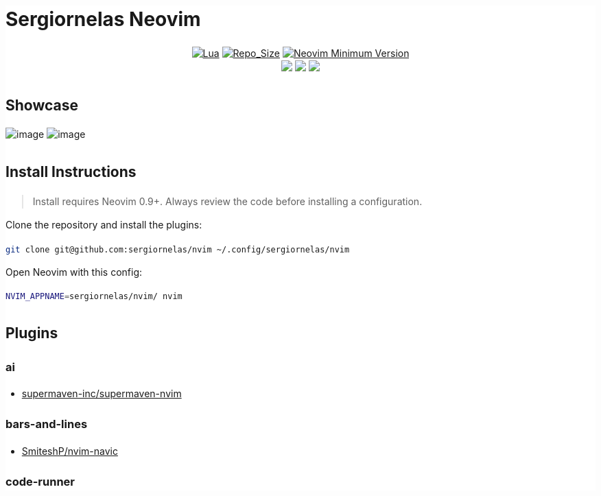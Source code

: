 # Sergiornelas Neovim

<div align="center">

[![Lua](https://img.shields.io/badge/Made%20With-Lua-2C2D72?style=for-the-badge&logo=lua&logoColor=white)]()
[![Repo_Size](https://img.shields.io/github/languages/code-size/sergiornelas/nvim?color=orange&label=Repo%20Size&style=for-the-badge)]()
[![Neovim Minimum Version](https://img.shields.io/badge/Neovim-0.10+-blueviolet.svg?style=flat-square&logo=Neovim&logoColor=white)](https://github.com/neovim/neovim)
<br>
<a href="https://dotfyle.com/sergiornelas/nvim"><img src="https://dotfyle.com/sergiornelas/nvim/badges/plugins?style=plastic" /></a>
<a href="https://dotfyle.com/sergiornelas/nvim"><img src="https://dotfyle.com/sergiornelas/nvim/badges/leaderkey?style=plastic" /></a>
<a href="https://dotfyle.com/sergiornelas/nvim"><img src="https://dotfyle.com/sergiornelas/nvim/badges/plugin-manager?style=plastic" /></a>

</div>

## Showcase

<img width="1450" alt="image" src="gruvby.png">
<img width="1450" alt="image" src="darkz.png">

## Install Instructions

 > Install requires Neovim 0.9+. Always review the code before installing a configuration.

Clone the repository and install the plugins:

```sh
git clone git@github.com:sergiornelas/nvim ~/.config/sergiornelas/nvim
```

Open Neovim with this config:

```sh
NVIM_APPNAME=sergiornelas/nvim/ nvim
```

## Plugins

### ai

+ [supermaven-inc/supermaven-nvim](https://dotfyle.com/plugins/supermaven-inc/supermaven-nvim)

### bars-and-lines

+ [SmiteshP/nvim-navic](https://dotfyle.com/plugins/SmiteshP/nvim-navic)

### code-runner
